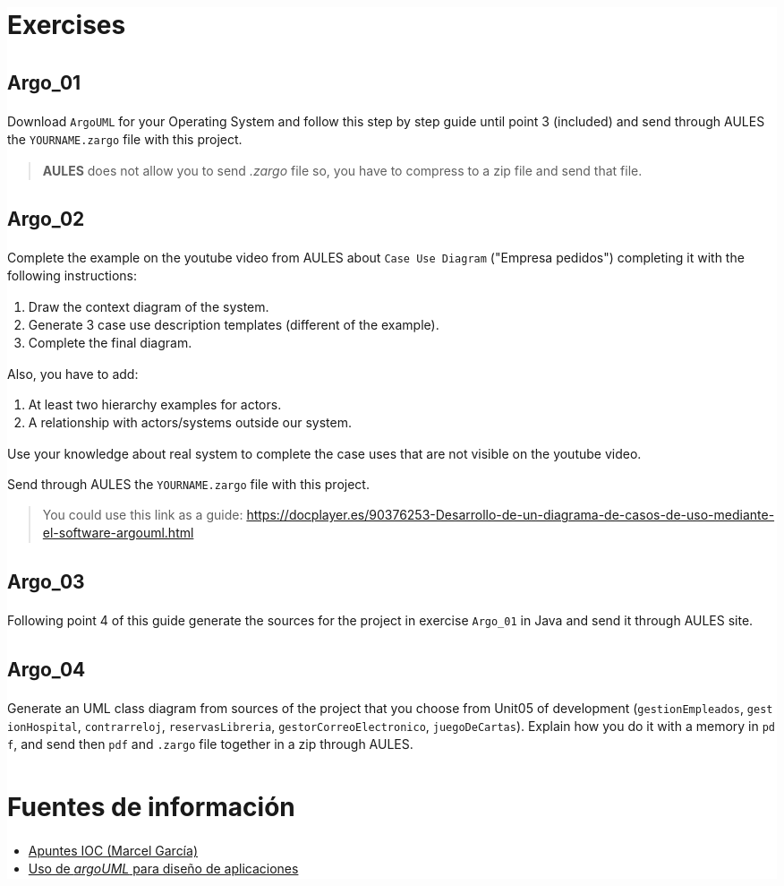 # Exercises

## Argo_01

 Download `ArgoUML` for your Operating System and follow this step by step guide until point 3 (included) and send through AULES the `YOURNAME.zargo` file with this project. 

> **AULES** does not allow you to send *.zargo* file so, you have to compress to a zip file and send that file.

## Argo_02

Complete the example on the youtube video from AULES about `Case Use Diagram` ("Empresa  pedidos") completing it with the following instructions:

1. Draw the context diagram of the system.
2. Generate 3 case use description templates (different of the example).
3. Complete the final diagram.

Also, you have to add:

1. At least two hierarchy examples for actors.
2. A relationship with actors/systems outside our system.

Use your knowledge about real system to complete the case uses that are not visible on the youtube video.

Send through AULES the `YOURNAME.zargo` file with this project. 

> You could use this link as a guide: https://docplayer.es/90376253-Desarrollo-de-un-diagrama-de-casos-de-uso-mediante-el-software-argouml.html

## Argo_03

Following point 4 of this guide generate the sources for the project in exercise `Argo_01` in Java and send it through AULES site.

## Argo_04

Generate an UML class diagram from sources of the project that you choose from Unit05 of development (`gestionEmpleados`, `gestionHospital`, `contrarreloj`, `reservasLibreria`, `gestorCorreoElectronico`, `juegoDeCartas`). Explain how you do it with a memory in `pdf`, and send then `pdf` and `.zargo` file together in a zip through AULES.
# Fuentes de información

- [Apuntes IOC (Marcel García)](https://ioc.xtec.cat/materials/FP/Recursos/fp_dam_m05_/web/fp_dam_m05_htmlindex/index.html)
- [Uso de *argoUML* para diseño de aplicaciones](http://jbgarcia.webs.uvigo.es/asignaturas/TO/usoArgoUML/index.html)
